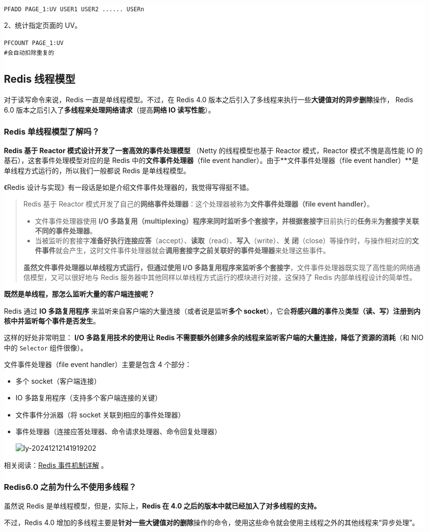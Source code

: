 ```shell
PFADD PAGE_1:UV USER1 USER2 ...... USERn
```

2、统计指定页面的 UV。

```shell
PFCOUNT PAGE_1:UV
#会自动扣除重复的
```

## Redis 线程模型

对于读写命令来说，Redis 一直是单线程模型。不过，在 Redis 4.0 版本之后引入了多线程来执行一些**大键值对的异步删除**操作， Redis 6.0 版本之后引入了**多线程来处理网络请求**（提高**网络 IO 读写性能**）。

### Redis 单线程模型了解吗？

**Redis 基于 Reactor 模式设计开发了一套高效的事件处理模型** （Netty 的线程模型也基于 Reactor 模式，Reactor 模式不愧是高性能 IO 的基石），这套事件处理模型对应的是 Redis 中的**文件事件处理器**（file event handler）。由于**文件事件处理器（file event handler）**是单线程方式运行的，所以我们一般都说 Redis 是单线程模型。

《Redis 设计与实现》有一段话是如是介绍文件事件处理器的，我觉得写得挺不错。

> Redis 基于 Reactor 模式开发了自己的**网络事件处理器**：这个处理器被称为**文件事件处理器（file event handler）**。
>
> - 文件事件处理器使用 **I/O 多路复用（multiplexing）**程序来同时监听多个套接字，并根据**套接字**目前执行的**任务**来**为套接字关联不同的事件处理器**。
> - 当被监听的套接字**准备好执行连接应答**（accept）、**读取**（read）、**写入**（write）、**关 闭**（close）等操作时，与操作相对应的**文件事件**就会产生，这时文件事件处理器就会**调用套接字之前关联好的事件处理器**来处理这些事件。
>
> **虽然文件事件处理器以单线程方式运行，但通过使用 I/O 多路复用程序来监听多个套接字**，文件事件处理器既实现了高性能的网络通信模型，又可以很好地与 Redis 服务器中其他同样以单线程方式运行的模块进行对接，这保持了 Redis 内部单线程设计的简单性。

**既然是单线程，那怎么监听大量的客户端连接呢？**

Redis 通过 **IO 多路复用程序** 来监听来自客户端的大量连接（或者说是监听**多个 socket**），它会**将感兴趣的事件**及**类型（读、写）**注册到内核中并**监听每个事件是否发生**。

这样的好处非常明显： **I/O 多路复用技术的使用让 Redis 不需要额外创建多余的线程来监听客户端的大量连接，降低了资源的消耗**（和 NIO 中的 `Selector` 组件很像）。

文件事件处理器（file event handler）主要是包含 4 个部分：

- 多个 socket（客户端连接）
- IO 多路复用程序（支持多个客户端连接的关键）
- 文件事件分派器（将 socket 关联到相应的事件处理器）
- 事件处理器（连接应答处理器、命令请求处理器、命令回复处理器）

  ![ly-20241212141919202](img/ly-20241212141919202.png)

相关阅读：[Redis 事件机制详解](http://remcarpediem.net/article/1aa2da89/) 。

### Redis6.0 之前为什么不使用多线程？

虽然说 Redis 是单线程模型，但是，实际上，**Redis 在 4.0 之后的版本中就已经加入了对多线程的支持。**

不过，Redis 4.0 增加的多线程主要是**针对一些大键值对的删除**操作的命令，使用这些命令就会使用主线程之外的其他线程来“异步处理”。

